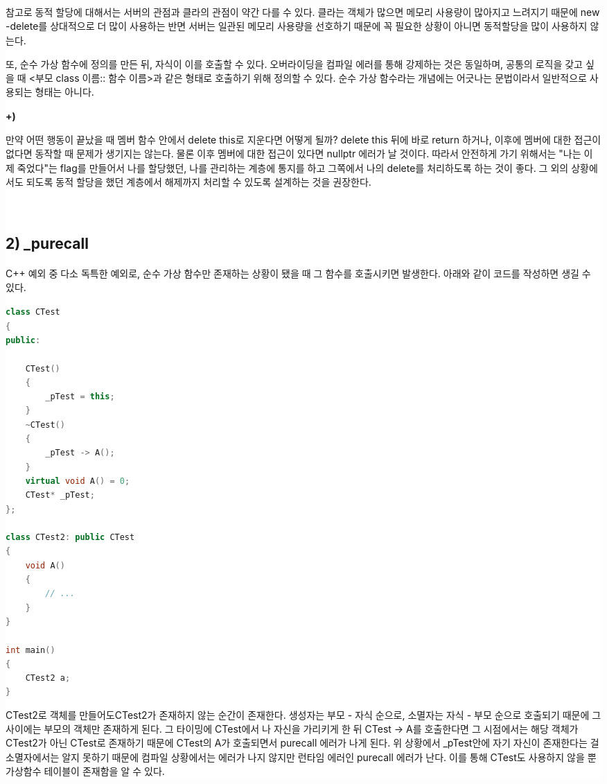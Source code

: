 참고로 동적 할당에 대해서는 서버의 관점과 클라의 관점이 약간 다를 수 있다. 클라는 객체가 많으면 메모리 사용량이 많아지고 느려지기 때문에 new -delete를 상대적으로 더 많이 사용하는 반면 서버는 일관된 메모리 사용량을 선호하기 때문에 꼭 필요한 상황이 아니면 동적할당을 많이 사용하지 않는다. 

또, 순수 가상 함수에 정의를 만든 뒤, 자식이 이를 호출할 수 있다. 오버라이딩을 컴파일 에러를 통해 강제하는 것은 동일하며, 공통의 로직을 갖고 싶을 때 <부모 class 이름:: 함수 이름>과 같은 형태로 호출하기 위해 정의할 수 있다. 순수 가상 함수라는 개념에는 어긋나는 문법이라서 일반적으로 사용되는 형태는 아니다. 

**+)** 

만약 어떤 행동이 끝났을 때 멤버 함수 안에서 delete this로 지운다면 어떻게 될까? delete this 뒤에 바로 return 하거나, 이후에 멤버에 대한 접근이 없다면 동작할 때 문제가 생기지는 않는다. 물론 이후 멤버에 대한 접근이 있다면 nullptr 에러가 날 것이다. 따라서 안전하게 가기 위해서는 "나는 이제 죽었다"는 flag를 만들어서 나를 할당했던, 나를 관리하는 계층에 통지를 하고 그쪽에서 나의 delete를 처리하도록 하는 것이 좋다. 그 외의 상황에서도 되도록 동적 할당을 했던 계층에서 해제까지 처리할 수 있도록 설계하는 것을 권장한다. 

<br/>

## **2) _purecall**

C++ 예외 중 다소 독특한 예외로, 순수 가상 함수만 존재하는 상황이 됐을 때 그 함수를 호출시키면 발생한다. 아래와 같이 코드를 작성하면 생길 수 있다. 

```c++
class CTest
{
public: 

	CTest()
	{
		_pTest = this;
	}
	~CTest()
	{
		_pTest -> A();
	}
	virtual void A() = 0;
	CTest* _pTest;
};

class CTest2: public CTest
{
	void A()
	{
		// ...
	}
}

int main()
{
	CTest2 a;
}
```
CTest2로 객체를 만들어도CTest2가 존재하지 않는 순간이 존재한다. 생성자는 부모 - 자식 순으로, 소멸자는 자식 - 부모 순으로 호출되기 때문에 그 사이에는 부모의 객체만 존재하게 된다. 그 타이밍에 CTest에서 나 자신을 가리키게 한 뒤 CTest -> A를 호출한다면 그 시점에서는 해당 객체가 CTest2가 아닌 CTest로 존재하기 때문에 CTest의 A가 호출되면서 purecall 에러가 나게 된다. 위 상황에서 _pTest안에 자기 자신이 존재한다는 걸 소멸자에서는 알지 못하기 때문에 컴파일 상황에서는 에러가 나지 않지만 런타임 에러인 purecall 에러가 난다. 이를 통해 CTest도 사용하지 않을 뿐 가상함수 테이블이 존재함을 알 수 있다. 
